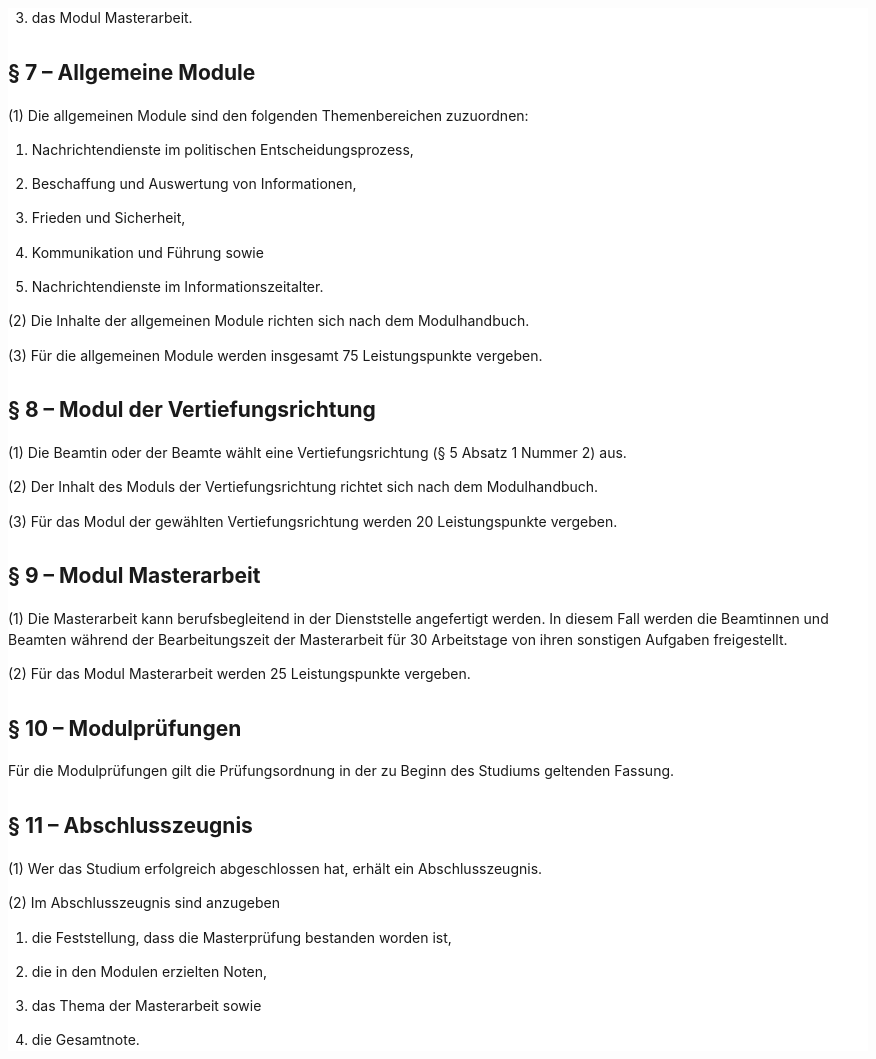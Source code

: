 3. das Modul Masterarbeit.


## § 7 – Allgemeine Module

(1) Die allgemeinen Module sind den folgenden Themenbereichen zuzuordnen:

1. Nachrichtendienste im politischen Entscheidungsprozess,

2. Beschaffung und Auswertung von Informationen,

3. Frieden und Sicherheit,

4. Kommunikation und Führung sowie

5. Nachrichtendienste im Informationszeitalter.

(2) Die Inhalte der allgemeinen Module richten sich nach dem Modulhandbuch.

(3) Für die allgemeinen Module werden insgesamt 75 Leistungspunkte vergeben.


## § 8 – Modul der Vertiefungsrichtung

(1) Die Beamtin oder der Beamte wählt eine Vertiefungsrichtung (§ 5 Absatz 1 Nummer 2) aus.

(2) Der Inhalt des Moduls der Vertiefungsrichtung richtet sich nach dem Modulhandbuch.

(3) Für das Modul der gewählten Vertiefungsrichtung werden 20 Leistungspunkte vergeben.


## § 9 – Modul Masterarbeit

(1) Die Masterarbeit kann berufsbegleitend in der Dienststelle angefertigt werden. In diesem Fall werden die Beamtinnen und Beamten während der Bearbeitungszeit der Masterarbeit für 30 Arbeitstage von ihren sonstigen Aufgaben freigestellt.

(2) Für das Modul Masterarbeit werden 25 Leistungspunkte vergeben.


## § 10 – Modulprüfungen

Für die Modulprüfungen gilt die Prüfungsordnung in der zu Beginn des Studiums geltenden Fassung.


## § 11 – Abschlusszeugnis

(1) Wer das Studium erfolgreich abgeschlossen hat, erhält ein Abschlusszeugnis.

(2) Im Abschlusszeugnis sind anzugeben

1. die Feststellung, dass die Masterprüfung bestanden worden ist,

2. die in den Modulen erzielten Noten,

3. das Thema der Masterarbeit sowie

4. die Gesamtnote.

